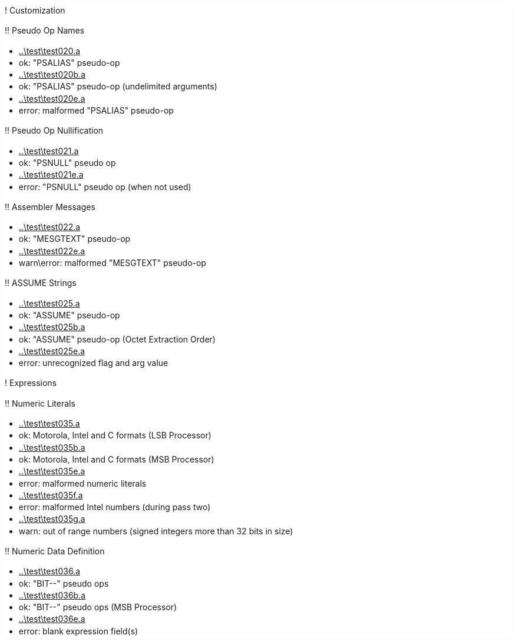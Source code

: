 
! Customization


!! Pseudo Op Names
- <A HREF="..\test\test020.a">..\test\test020.a</A>
- ok: "PSALIAS" pseudo-op
- <A HREF="..\test\test020b.a">..\test\test020b.a</A>
- ok: "PSALIAS" pseudo-op (undelimited arguments)
- <A HREF="..\test\test020e.a">..\test\test020e.a</A>
- error: malformed "PSALIAS" pseudo-op


!! Pseudo Op Nullification
- <A HREF="..\test\test021.a">..\test\test021.a</A>
- ok: "PSNULL" pseudo op
- <A HREF="..\test\test021e.a">..\test\test021e.a</A>
- error: "PSNULL" pseudo op (when not used)


!! Assembler Messages
- <A HREF="..\test\test022.a">..\test\test022.a</A>
- ok: "MESGTEXT" pseudo-op
- <A HREF="..\test\test022e.a">..\test\test022e.a</A>
- warn\error: malformed "MESGTEXT" pseudo-op


!! ASSUME Strings
- <A HREF="..\test\test025.a">..\test\test025.a</A>
- ok: "ASSUME" pseudo-op
- <A HREF="..\test\test025b.a">..\test\test025b.a</A>
- ok: "ASSUME" pseudo-op (Octet Extraction Order)
- <A HREF="..\test\test025e.a">..\test\test025e.a</A>
- error: unrecognized flag and arg value


! Expressions


!! Numeric Literals
- <A HREF="..\test\test035.a">..\test\test035.a</A>
- ok: Motorola, Intel and C formats (LSB Processor)
- <A HREF="..\test\test035b.a">..\test\test035b.a</A>
- ok: Motorola, Intel and C formats (MSB Processor)
- <A HREF="..\test\test035e.a">..\test\test035e.a</A>
- error: malformed numeric literals
- <A HREF="..\test\test035f.a">..\test\test035f.a</A>
- error: malformed Intel numbers (during pass two)
- <A HREF="..\test\test035g.a">..\test\test035g.a</A>
- warn: out of range numbers (signed integers more than 32 bits in size)


!! Numeric Data Definition
- <A HREF="..\test\test036.a">..\test\test036.a</A>
- ok: "BIT--" pseudo ops
- <A HREF="..\test\test036b.a">..\test\test036b.a</A>
- ok: "BIT--" pseudo ops (MSB Processor)
- <A HREF="..\test\test036e.a">..\test\test036e.a</A>
- error: blank expression field(s)
